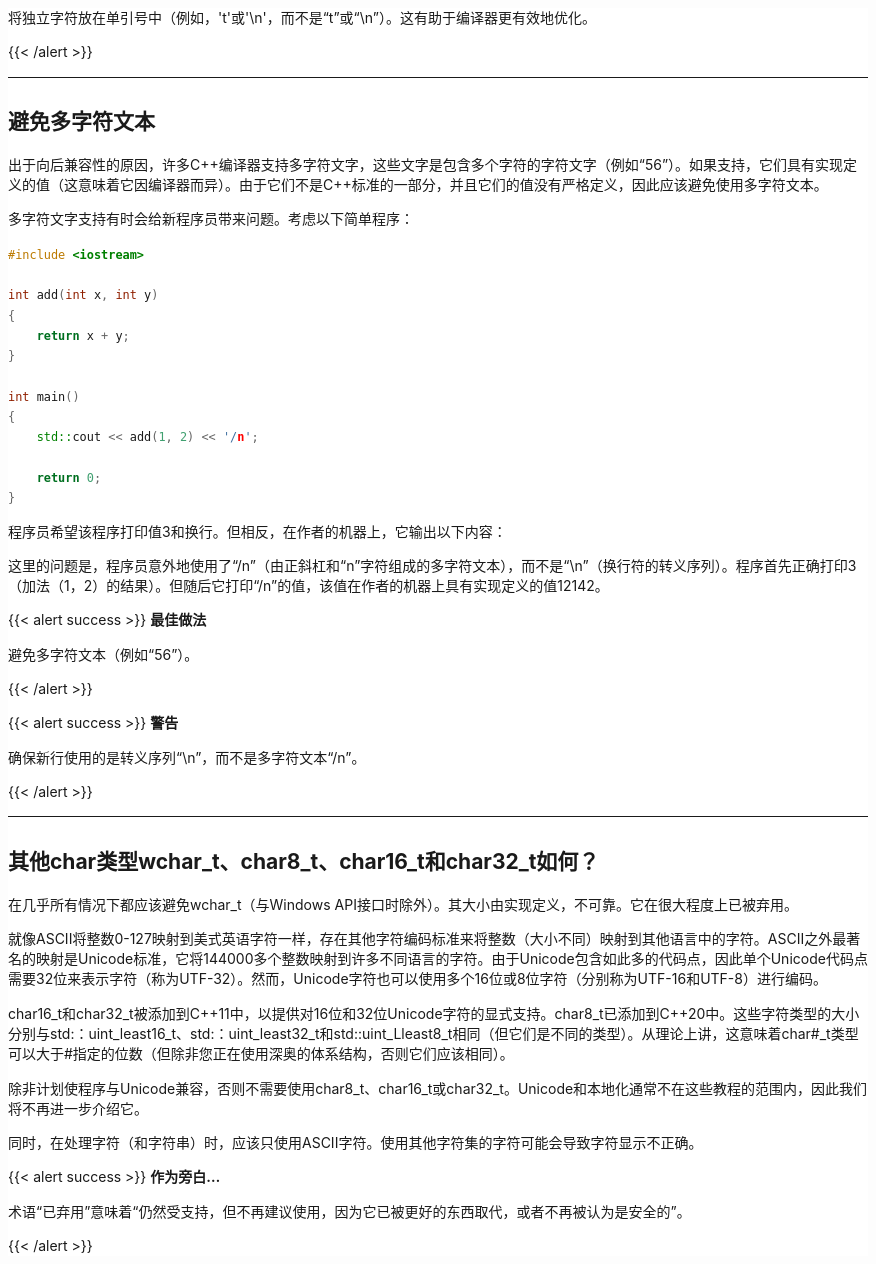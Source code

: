 将独立字符放在单引号中（例如，'t'或'\n'，而不是“t”或“\n”）。这有助于编译器更有效地优化。

{{< /alert >}}

***
## 避免多字符文本

出于向后兼容性的原因，许多C++编译器支持多字符文字，这些文字是包含多个字符的字符文字（例如“56”）。如果支持，它们具有实现定义的值（这意味着它因编译器而异）。由于它们不是C++标准的一部分，并且它们的值没有严格定义，因此应该避免使用多字符文本。

多字符文字支持有时会给新程序员带来问题。考虑以下简单程序：

```C++
#include <iostream>

int add(int x, int y)
{
	return x + y;
}

int main()
{
	std::cout << add(1, 2) << '/n';

	return 0;
}
```

程序员希望该程序打印值3和换行。但相反，在作者的机器上，它输出以下内容：

这里的问题是，程序员意外地使用了“/n”（由正斜杠和“n”字符组成的多字符文本），而不是“\n”（换行符的转义序列）。程序首先正确打印3（加法（1，2）的结果）。但随后它打印“/n”的值，该值在作者的机器上具有实现定义的值12142。

{{< alert success >}}
**最佳做法**

避免多字符文本（例如“56”）。

{{< /alert >}}

{{< alert success >}}
**警告**

确保新行使用的是转义序列“\n”，而不是多字符文本“/n”。

{{< /alert >}}

***
## 其他char类型wchar_t、char8_t、char16_t和char32_t如何？

在几乎所有情况下都应该避免wchar_t（与Windows API接口时除外）。其大小由实现定义，不可靠。它在很大程度上已被弃用。

就像ASCII将整数0-127映射到美式英语字符一样，存在其他字符编码标准来将整数（大小不同）映射到其他语言中的字符。ASCII之外最著名的映射是Unicode标准，它将144000多个整数映射到许多不同语言的字符。由于Unicode包含如此多的代码点，因此单个Unicode代码点需要32位来表示字符（称为UTF-32）。然而，Unicode字符也可以使用多个16位或8位字符（分别称为UTF-16和UTF-8）进行编码。

char16_t和char32_t被添加到C++11中，以提供对16位和32位Unicode字符的显式支持。char8_t已添加到C++20中。这些字符类型的大小分别与std:：uint_least16_t、std:：uint_least32_t和std::uint_Lleast8_t相同（但它们是不同的类型）。从理论上讲，这意味着char#_t类型可以大于#指定的位数（但除非您正在使用深奥的体系结构，否则它们应该相同）。

除非计划使程序与Unicode兼容，否则不需要使用char8_t、char16_t或char32_t。Unicode和本地化通常不在这些教程的范围内，因此我们将不再进一步介绍它。

同时，在处理字符（和字符串）时，应该只使用ASCII字符。使用其他字符集的字符可能会导致字符显示不正确。

{{< alert success >}}
**作为旁白…**

术语“已弃用”意味着“仍然受支持，但不再建议使用，因为它已被更好的东西取代，或者不再被认为是安全的”。

{{< /alert >}}

